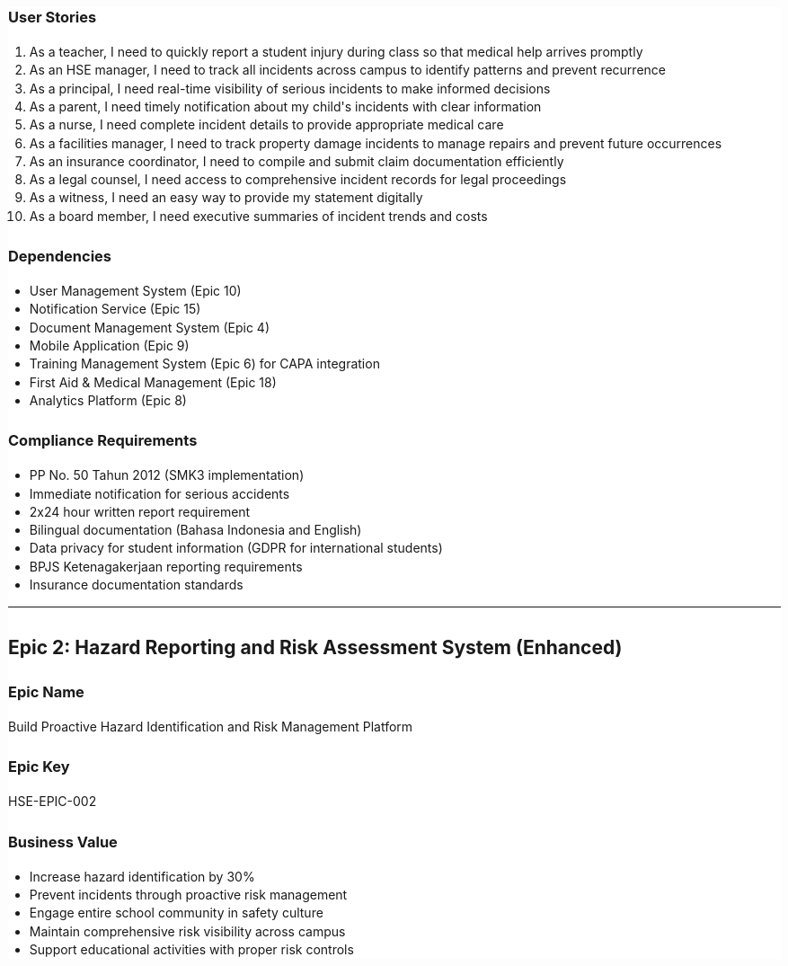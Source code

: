 ### User Stories
1. As a teacher, I need to quickly report a student injury during class so that medical help arrives promptly
2. As an HSE manager, I need to track all incidents across campus to identify patterns and prevent recurrence
3. As a principal, I need real-time visibility of serious incidents to make informed decisions
4. As a parent, I need timely notification about my child's incidents with clear information
5. As a nurse, I need complete incident details to provide appropriate medical care
6. As a facilities manager, I need to track property damage incidents to manage repairs and prevent future occurrences
7. As an insurance coordinator, I need to compile and submit claim documentation efficiently
8. As a legal counsel, I need access to comprehensive incident records for legal proceedings
9. As a witness, I need an easy way to provide my statement digitally
10. As a board member, I need executive summaries of incident trends and costs

### Dependencies
- User Management System (Epic 10)
- Notification Service (Epic 15)
- Document Management System (Epic 4)
- Mobile Application (Epic 9)
- Training Management System (Epic 6) for CAPA integration
- First Aid & Medical Management (Epic 18)
- Analytics Platform (Epic 8)

### Compliance Requirements
- PP No. 50 Tahun 2012 (SMK3 implementation)
- Immediate notification for serious accidents
- 2x24 hour written report requirement
- Bilingual documentation (Bahasa Indonesia and English)
- Data privacy for student information (GDPR for international students)
- BPJS Ketenagakerjaan reporting requirements
- Insurance documentation standards

---

## Epic 2: Hazard Reporting and Risk Assessment System (Enhanced)

### Epic Name
Build Proactive Hazard Identification and Risk Management Platform

### Epic Key
HSE-EPIC-002

### Business Value
- Increase hazard identification by 30%
- Prevent incidents through proactive risk management
- Engage entire school community in safety culture
- Maintain comprehensive risk visibility across campus
- Support educational activities with proper risk controls
